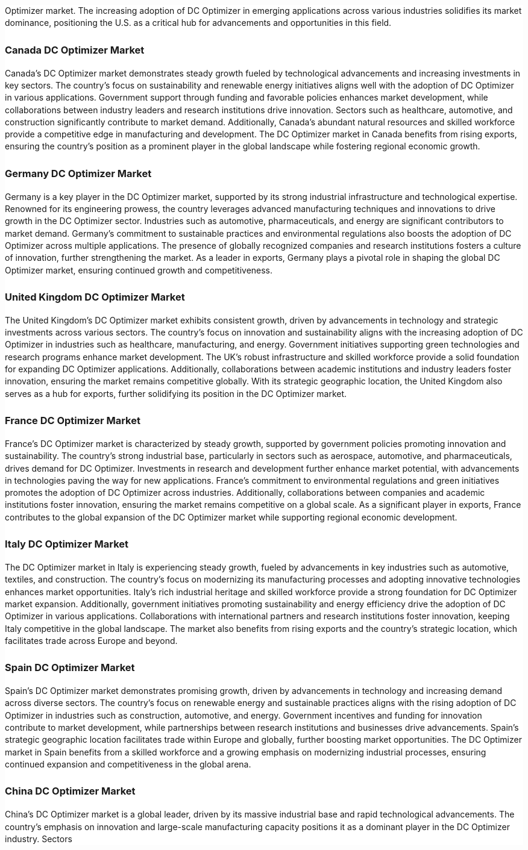 Optimizer market. The increasing adoption of DC Optimizer in emerging applications across various industries solidifies its market dominance, positioning the U.S. as a critical hub for advancements and opportunities in this field.</p><h3>Canada DC Optimizer Market</h3><p>Canada&rsquo;s DC Optimizer market demonstrates steady growth fueled by technological advancements and increasing investments in key sectors. The country&rsquo;s focus on sustainability and renewable energy initiatives aligns well with the adoption of DC Optimizer in various applications. Government support through funding and favorable policies enhances market development, while collaborations between industry leaders and research institutions drive innovation. Sectors such as healthcare, automotive, and construction significantly contribute to market demand. Additionally, Canada&rsquo;s abundant natural resources and skilled workforce provide a competitive edge in manufacturing and development. The DC Optimizer market in Canada benefits from rising exports, ensuring the country&rsquo;s position as a prominent player in the global landscape while fostering regional economic growth.</p><h3>Germany DC Optimizer Market</h3><p>Germany is a key player in the DC Optimizer market, supported by its strong industrial infrastructure and technological expertise. Renowned for its engineering prowess, the country leverages advanced manufacturing techniques and innovations to drive growth in the DC Optimizer sector. Industries such as automotive, pharmaceuticals, and energy are significant contributors to market demand. Germany&rsquo;s commitment to sustainable practices and environmental regulations also boosts the adoption of DC Optimizer across multiple applications. The presence of globally recognized companies and research institutions fosters a culture of innovation, further strengthening the market. As a leader in exports, Germany plays a pivotal role in shaping the global DC Optimizer market, ensuring continued growth and competitiveness.</p><h3>United Kingdom DC Optimizer Market</h3><p>The United Kingdom&rsquo;s DC Optimizer market exhibits consistent growth, driven by advancements in technology and strategic investments across various sectors. The country&rsquo;s focus on innovation and sustainability aligns with the increasing adoption of DC Optimizer in industries such as healthcare, manufacturing, and energy. Government initiatives supporting green technologies and research programs enhance market development. The UK&rsquo;s robust infrastructure and skilled workforce provide a solid foundation for expanding DC Optimizer applications. Additionally, collaborations between academic institutions and industry leaders foster innovation, ensuring the market remains competitive globally. With its strategic geographic location, the United Kingdom also serves as a hub for exports, further solidifying its position in the DC Optimizer market.</p><h3>France DC Optimizer Market</h3><p>France&rsquo;s DC Optimizer market is characterized by steady growth, supported by government policies promoting innovation and sustainability. The country&rsquo;s strong industrial base, particularly in sectors such as aerospace, automotive, and pharmaceuticals, drives demand for DC Optimizer. Investments in research and development further enhance market potential, with advancements in technologies paving the way for new applications. France&rsquo;s commitment to environmental regulations and green initiatives promotes the adoption of DC Optimizer across industries. Additionally, collaborations between companies and academic institutions foster innovation, ensuring the market remains competitive on a global scale. As a significant player in exports, France contributes to the global expansion of the DC Optimizer market while supporting regional economic development.</p><h3>Italy DC Optimizer Market</h3><p>The DC Optimizer market in Italy is experiencing steady growth, fueled by advancements in key industries such as automotive, textiles, and construction. The country&rsquo;s focus on modernizing its manufacturing processes and adopting innovative technologies enhances market opportunities. Italy&rsquo;s rich industrial heritage and skilled workforce provide a strong foundation for DC Optimizer market expansion. Additionally, government initiatives promoting sustainability and energy efficiency drive the adoption of DC Optimizer in various applications. Collaborations with international partners and research institutions foster innovation, keeping Italy competitive in the global landscape. The market also benefits from rising exports and the country&rsquo;s strategic location, which facilitates trade across Europe and beyond.</p><h3>Spain DC Optimizer Market</h3><p>Spain&rsquo;s DC Optimizer market demonstrates promising growth, driven by advancements in technology and increasing demand across diverse sectors. The country&rsquo;s focus on renewable energy and sustainable practices aligns with the rising adoption of DC Optimizer in industries such as construction, automotive, and energy. Government incentives and funding for innovation contribute to market development, while partnerships between research institutions and businesses drive advancements. Spain&rsquo;s strategic geographic location facilitates trade within Europe and globally, further boosting market opportunities. The DC Optimizer market in Spain benefits from a skilled workforce and a growing emphasis on modernizing industrial processes, ensuring continued expansion and competitiveness in the global arena.</p><h3>China DC Optimizer Market</h3><p>China&rsquo;s DC Optimizer market is a global leader, driven by its massive industrial base and rapid technological advancements. The country&rsquo;s emphasis on innovation and large-scale manufacturing capacity positions it as a dominant player in the DC Optimizer industry. Sectors